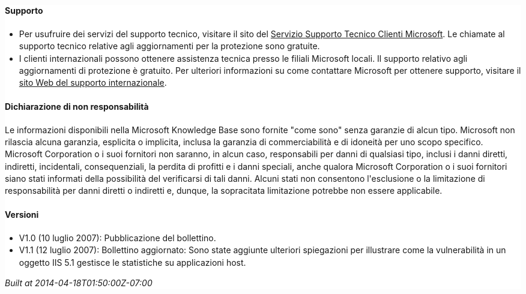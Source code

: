 #### Supporto

-   Per usufruire dei servizi del supporto tecnico, visitare il sito del [Servizio Supporto Tecnico Clienti Microsoft](http://go.microsoft.com/fwlink/?linkid=21131). Le chiamate al supporto tecnico relative agli aggiornamenti per la protezione sono gratuite.
-   I clienti internazionali possono ottenere assistenza tecnica presso le filiali Microsoft locali. Il supporto relativo agli aggiornamenti di protezione è gratuito. Per ulteriori informazioni su come contattare Microsoft per ottenere supporto, visitare il [sito Web del supporto internazionale](http://go.microsoft.com/fwlink/?linkid=21155).

#### Dichiarazione di non responsabilità

Le informazioni disponibili nella Microsoft Knowledge Base sono fornite "come sono" senza garanzie di alcun tipo. Microsoft non rilascia alcuna garanzia, esplicita o implicita, inclusa la garanzia di commerciabilità e di idoneità per uno scopo specifico. Microsoft Corporation o i suoi fornitori non saranno, in alcun caso, responsabili per danni di qualsiasi tipo, inclusi i danni diretti, indiretti, incidentali, consequenziali, la perdita di profitti e i danni speciali, anche qualora Microsoft Corporation o i suoi fornitori siano stati informati della possibilità del verificarsi di tali danni. Alcuni stati non consentono l'esclusione o la limitazione di responsabilità per danni diretti o indiretti e, dunque, la sopracitata limitazione potrebbe non essere applicabile.

#### Versioni

-   V1.0 (10 luglio 2007): Pubblicazione del bollettino.
-   V1.1 (12 luglio 2007): Bollettino aggiornato: Sono state aggiunte ulteriori spiegazioni per illustrare come la vulnerabilità in un oggetto IIS 5.1 gestisce le statistiche su applicazioni host.

*Built at 2014-04-18T01:50:00Z-07:00*
